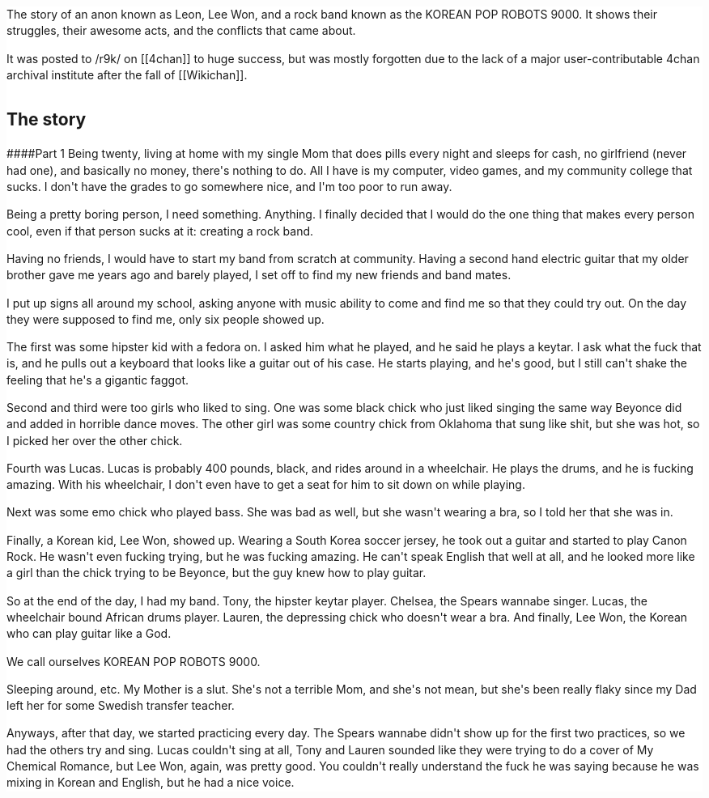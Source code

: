The story of an anon known as Leon, Lee Won, and a rock band known as the KOREAN POP ROBOTS 9000. It shows their struggles, their awesome acts, and the conflicts that came about.

It was posted to /r9k/ on [[4chan]] to huge success, but was mostly forgotten due to the lack of a major user-contributable 4chan archival institute after the fall of [[Wikichan]].

## The story

####Part 1
Being twenty, living at home with my single Mom that does pills every night and sleeps for cash, no girlfriend (never had one), and basically no money, there's nothing to do. All I have is my computer, video games, and my community college that sucks. I don't have the grades to go somewhere nice, and I'm too poor to run away.

Being a pretty boring person, I need something. Anything. I finally decided that I would do the one thing that makes every person cool, even if that person sucks at it: creating a rock band.

Having no friends, I would have to start my band from scratch at community. Having a second hand electric guitar that my older brother gave me years ago and barely played, I set off to find my new friends and band mates.

I put up signs all around my school, asking anyone with music ability to come and find me so that they could try out. On the day they were supposed to find me, only six people showed up.

The first was some hipster kid with a fedora on. I asked him what he played, and he said he plays a keytar. I ask what the fuck that is, and he pulls out a keyboard that looks like a guitar out of his case. He starts playing, and he's good, but I still can't shake the feeling that he's a gigantic faggot.

Second and third were too girls who liked to sing. One was some black chick who just liked singing the same way Beyonce did and added in horrible dance moves. The other girl was some country chick from Oklahoma that sung like shit, but she was hot, so I picked her over the other chick.

Fourth was Lucas. Lucas is probably 400 pounds, black, and rides around in a wheelchair. He plays the drums, and he is fucking amazing. With his wheelchair, I don't even have to get a seat for him to sit down on while playing.

Next was some emo chick who played bass. She was bad as well, but she wasn't wearing a bra, so I told her that she was in.

Finally, a Korean kid, Lee Won, showed up. Wearing a South Korea soccer jersey, he took out a guitar and started to play Canon Rock. He wasn't even fucking trying, but he was fucking amazing. He can't speak English that well at all, and he looked more like a girl than the chick trying to be Beyonce, but the guy knew how to play guitar.

So at the end of the day, I had my band. Tony, the hipster keytar player. Chelsea, the Spears wannabe singer. Lucas, the wheelchair bound African drums player. Lauren, the depressing chick who doesn't wear a bra. And finally, Lee Won, the Korean who can play guitar like a God.

We call ourselves KOREAN POP ROBOTS 9000.

Sleeping around, etc. My Mother is a slut. She's not a terrible Mom, and she's not mean, but she's been really flaky since my Dad left her for some Swedish transfer teacher.

Anyways, after that day, we started practicing every day. The Spears wannabe didn't show up for the first two practices, so we had the others try and sing. Lucas couldn't sing at all, Tony and Lauren sounded like they were trying to do a cover of My Chemical Romance, but Lee Won, again, was pretty good. You couldn't really understand the fuck he was saying because he was mixing in Korean and English, but he had a nice voice.
